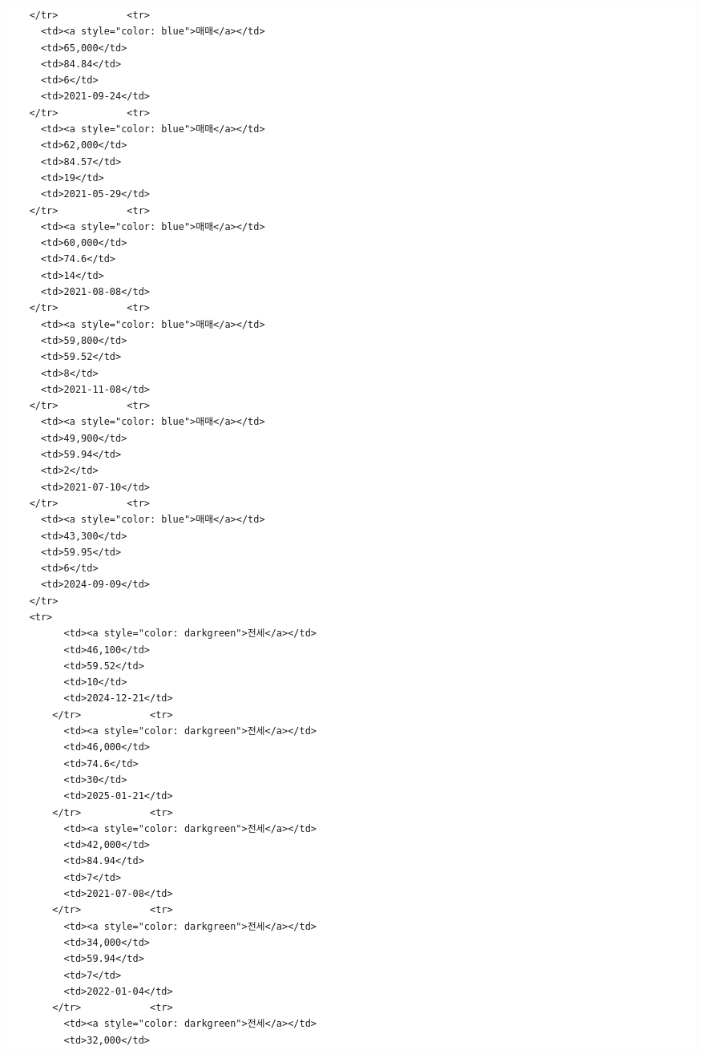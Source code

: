         </tr>            <tr>
          <td><a style="color: blue">매매</a></td>
          <td>65,000</td>
          <td>84.84</td>
          <td>6</td>
          <td>2021-09-24</td>
        </tr>            <tr>
          <td><a style="color: blue">매매</a></td>
          <td>62,000</td>
          <td>84.57</td>
          <td>19</td>
          <td>2021-05-29</td>
        </tr>            <tr>
          <td><a style="color: blue">매매</a></td>
          <td>60,000</td>
          <td>74.6</td>
          <td>14</td>
          <td>2021-08-08</td>
        </tr>            <tr>
          <td><a style="color: blue">매매</a></td>
          <td>59,800</td>
          <td>59.52</td>
          <td>8</td>
          <td>2021-11-08</td>
        </tr>            <tr>
          <td><a style="color: blue">매매</a></td>
          <td>49,900</td>
          <td>59.94</td>
          <td>2</td>
          <td>2021-07-10</td>
        </tr>            <tr>
          <td><a style="color: blue">매매</a></td>
          <td>43,300</td>
          <td>59.95</td>
          <td>6</td>
          <td>2024-09-09</td>
        </tr>        
        <tr>
              <td><a style="color: darkgreen">전세</a></td>
              <td>46,100</td>
              <td>59.52</td>
              <td>10</td>
              <td>2024-12-21</td>
            </tr>            <tr>
              <td><a style="color: darkgreen">전세</a></td>
              <td>46,000</td>
              <td>74.6</td>
              <td>30</td>
              <td>2025-01-21</td>
            </tr>            <tr>
              <td><a style="color: darkgreen">전세</a></td>
              <td>42,000</td>
              <td>84.94</td>
              <td>7</td>
              <td>2021-07-08</td>
            </tr>            <tr>
              <td><a style="color: darkgreen">전세</a></td>
              <td>34,000</td>
              <td>59.94</td>
              <td>7</td>
              <td>2022-01-04</td>
            </tr>            <tr>
              <td><a style="color: darkgreen">전세</a></td>
              <td>32,000</td>